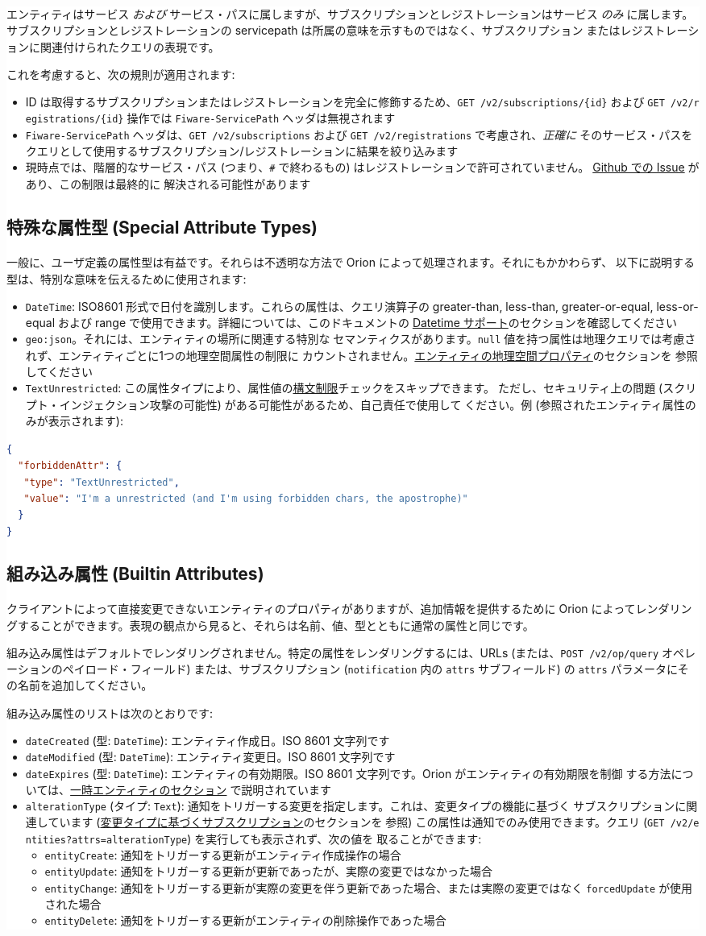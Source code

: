 エンティティはサービス *および* サービス・パスに属しますが、サブスクリプションとレジストレーションはサービス *のみ*
に属します。サブスクリプションとレジストレーションの servicepath は所属の意味を示すものではなく、サブスクリプション
またはレジストレーションに関連付けられたクエリの表現です。

これを考慮すると、次の規則が適用されます:

-   ID は取得するサブスクリプションまたはレジストレーションを完全に修飾するため、`GET /v2/subscriptions/{id}` および
    `GET /v2/registrations/{id}` 操作では `Fiware-ServicePath` ヘッダは無視されます
-   `Fiware-ServicePath` ヘッダは、`GET /v2/subscriptions` および `GET /v2/registrations` で考慮され、*正確に*
    そのサービス・パスをクエリとして使用するサブスクリプション/レジストレーションに結果を絞り込みます
-   現時点では、階層的なサービス・パス (つまり、`#` で終わるもの) はレジストレーションで許可されていません。
    [Github での Issue](https://github.com/telefonicaid/fiware-orion/issues/3078) があり、この制限は最終的に
    解決される可能性があります

<a name="special-attribute-types"></a>

## 特殊な属性型 (Special Attribute Types)

一般に、ユーザ定義の属性型は有益です。それらは不透明な方法で Orion によって処理されます。それにもかかわらず、
以下に説明する型は、特別な意味を伝えるために使用されます:

-   `DateTime`: ISO8601 形式で日付を識別します。これらの属性は、クエリ演算子の greater-than, less-than,
    greater-or-equal, less-or-equal および range で使用できます。詳細については、このドキュメントの
    [Datetime サポート](#datetime-support)のセクションを確認してください
-   `geo:json`。それには、エンティティの場所に関連する特別な
    セマンティクスがあります。`null` 値を持つ属性は地理クエリでは考慮されず、エンティティごとに1つの地理空間属性の制限に
    カウントされません。[エンティティの地理空間プロパティ](#geospatial-properties-of-entities)のセクションを
    参照してください
-   `TextUnrestricted`: この属性タイプにより、属性値の[構文制限](#general-syntax-restrictions)チェックをスキップできます。
    ただし、セキュリティ上の問題 (スクリプト・インジェクション攻撃の可能性) がある可能性があるため、自己責任で使用して
    ください。例 (参照されたエンティティ属性のみが表示されます):

```json
{
  "forbiddenAttr": {
   "type": "TextUnrestricted",
   "value": "I'm a unrestricted (and I'm using forbidden chars, the apostrophe)"
  }
}
```

<a name="builtin-attributes"></a>

## 組み込み属性 (Builtin Attributes)

クライアントによって直接変更できないエンティティのプロパティがありますが、追加情報を提供するために Orion
によってレンダリングすることができます。表現の観点から見ると、それらは名前、値、型とともに通常の属性と同じです。

組み込み属性はデフォルトでレンダリングされません。特定の属性をレンダリングするには、URLs (または、`POST /v2/op/query`
オペレーションのペイロード・フィールド) または、サブスクリプション (`notification` 内の `attrs` サブフィールド) の
`attrs` パラメータにその名前を追加してください。

組み込み属性のリストは次のとおりです:

-   `dateCreated` (型: `DateTime`): エンティティ作成日。ISO 8601 文字列です
-   `dateModified` (型: `DateTime`): エンティティ変更日。ISO 8601 文字列です
-   `dateExpires` (型: `DateTime`): エンティティの有効期限。ISO 8601 文字列です。Orion がエンティティの有効期限を制御
    する方法については、[一時エンティティのセクション](#transient-entities) で説明されています
-   `alterationType` (タイプ: `Text`): 通知をトリガーする変更を指定します。これは、変更タイプの機能に基づく
    サブスクリプションに関連しています ([変更タイプに基づくサブスクリプション](#subscriptions-based-in-alteration-type)のセクションを
    参照)
    この属性は通知でのみ使用できます。クエリ (`GET /v2/entities?attrs=alterationType`) を実行しても表示されず、次の値を
    取ることができます:
    -   `entityCreate`: 通知をトリガーする更新がエンティティ作成操作の場合
    -   `entityUpdate`: 通知をトリガーする更新が更新であったが、実際の変更ではなかった場合
    -   `entityChange`: 通知をトリガーする更新が実際の変更を伴う更新であった場合、または実際の変更ではなく
        `forcedUpdate` が使用された場合
    -   `entityDelete`: 通知をトリガーする更新がエンティティの削除操作であった場合